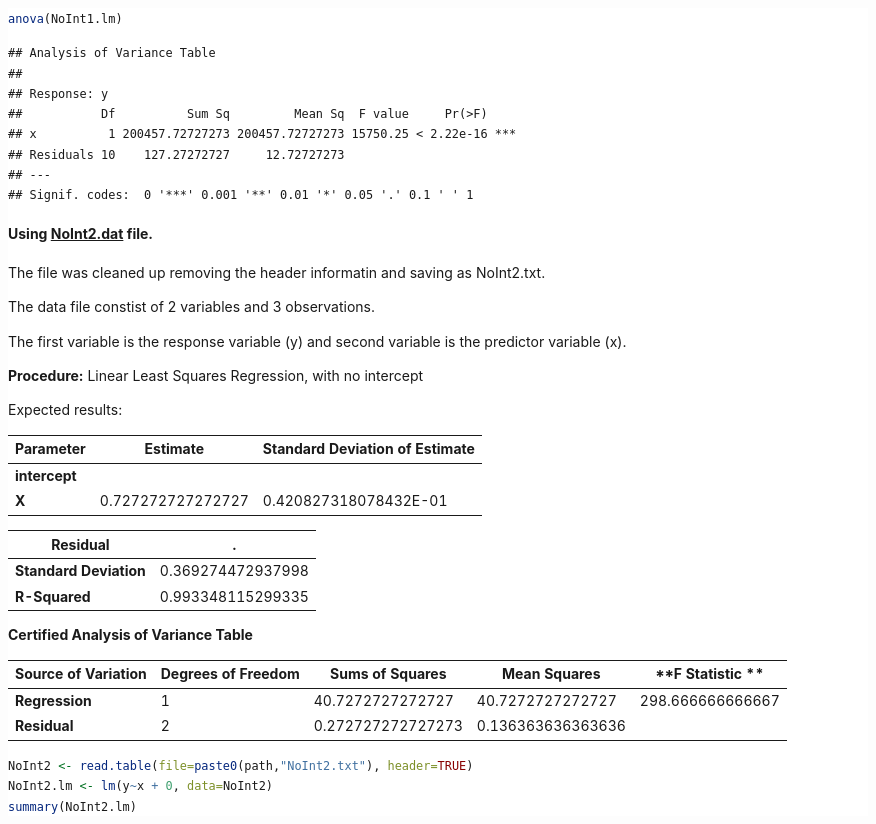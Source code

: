 ```r
anova(NoInt1.lm)
```

```
## Analysis of Variance Table
## 
## Response: y
##           Df          Sum Sq         Mean Sq  F value     Pr(>F)    
## x          1 200457.72727273 200457.72727273 15750.25 < 2.22e-16 ***
## Residuals 10    127.27272727     12.72727273                        
## ---
## Signif. codes:  0 '***' 0.001 '**' 0.01 '*' 0.05 '.' 0.1 ' ' 1
```


#### Using [NoInt2.dat](http://www.itl.nist.gov/div898/strd/lls/data/NoInt2.shtml) file.
The file was cleaned up removing the header informatin and saving as
NoInt2.txt.

The data file constist of 2 variables and 3 observations. 

The first variable is the response variable (y) 
and second variable is the predictor variable (x).

**Procedure:** Linear Least Squares Regression, with no intercept

Expected results:

**Parameter**|**Estimate**|**Standard Deviation of Estimate**
-----------|-----------|----------
**intercept**|             |  
**X**|          0.727272727272727           |   0.420827318078432E-01


**Residual**|.
------------|-----------
**Standard Deviation**  |  0.369274472937998 
**R-Squared**           |  0.993348115299335


**Certified Analysis of Variance Table**

 
**Source of Variation**|**Degrees of Freedom**|**Sums of Squares**      |**Mean Squares**  |**F Statistic **
-----------------------|----------------------|-------------------------|------------------|------------- 
**Regression**         | 1                    |  40.7272727272727       | 40.7272727272727 |  298.666666666667   
**Residual**           | 2                    |  0.272727272727273      | 0.136363636363636  

```r
NoInt2 <- read.table(file=paste0(path,"NoInt2.txt"), header=TRUE)
NoInt2.lm <- lm(y~x + 0, data=NoInt2)
summary(NoInt2.lm)
```
